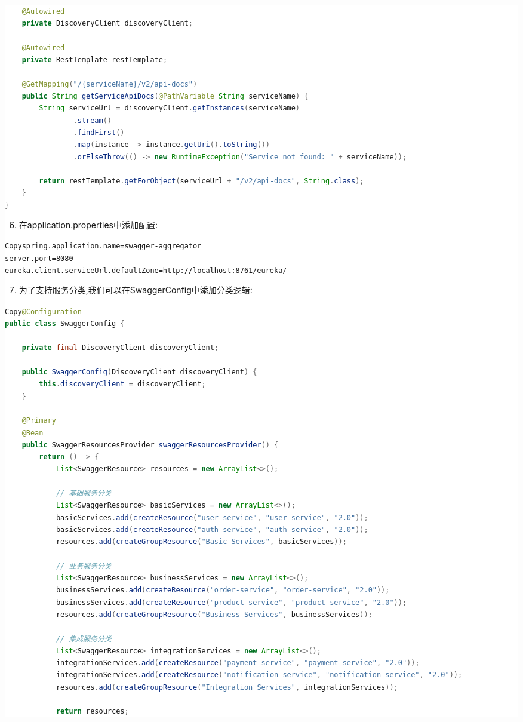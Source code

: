 ```java
    @Autowired
    private DiscoveryClient discoveryClient;

    @Autowired
    private RestTemplate restTemplate;

    @GetMapping("/{serviceName}/v2/api-docs")
    public String getServiceApiDocs(@PathVariable String serviceName) {
        String serviceUrl = discoveryClient.getInstances(serviceName)
                .stream()
                .findFirst()
                .map(instance -> instance.getUri().toString())
                .orElseThrow(() -> new RuntimeException("Service not found: " + serviceName));

        return restTemplate.getForObject(serviceUrl + "/v2/api-docs", String.class);
    }
}
```

6. 在application.properties中添加配置:

```properties
Copyspring.application.name=swagger-aggregator
server.port=8080
eureka.client.serviceUrl.defaultZone=http://localhost:8761/eureka/
```

7. 为了支持服务分类,我们可以在SwaggerConfig中添加分类逻辑:

```java
Copy@Configuration
public class SwaggerConfig {

    private final DiscoveryClient discoveryClient;

    public SwaggerConfig(DiscoveryClient discoveryClient) {
        this.discoveryClient = discoveryClient;
    }

    @Primary
    @Bean
    public SwaggerResourcesProvider swaggerResourcesProvider() {
        return () -> {
            List<SwaggerResource> resources = new ArrayList<>();
            
            // 基础服务分类
            List<SwaggerResource> basicServices = new ArrayList<>();
            basicServices.add(createResource("user-service", "user-service", "2.0"));
            basicServices.add(createResource("auth-service", "auth-service", "2.0"));
            resources.add(createGroupResource("Basic Services", basicServices));

            // 业务服务分类
            List<SwaggerResource> businessServices = new ArrayList<>();
            businessServices.add(createResource("order-service", "order-service", "2.0"));
            businessServices.add(createResource("product-service", "product-service", "2.0"));
            resources.add(createGroupResource("Business Services", businessServices));

            // 集成服务分类
            List<SwaggerResource> integrationServices = new ArrayList<>();
            integrationServices.add(createResource("payment-service", "payment-service", "2.0"));
            integrationServices.add(createResource("notification-service", "notification-service", "2.0"));
            resources.add(createGroupResource("Integration Services", integrationServices));

            return resources;
```